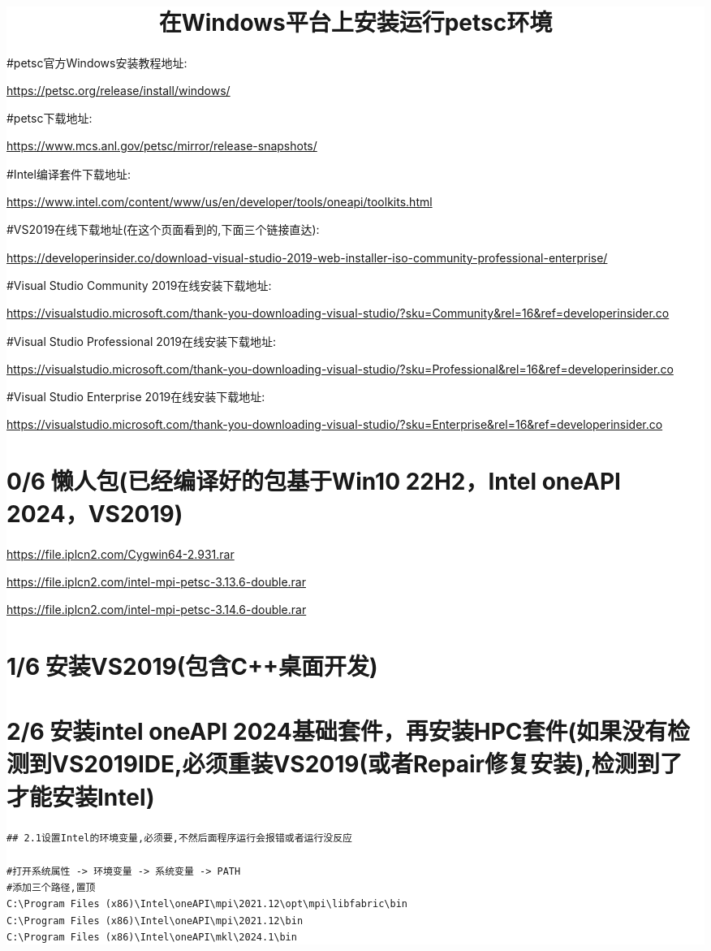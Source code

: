 # <center><b>在Windows平台上安装运行petsc环境</b></center>

#petsc官方Windows安装教程地址:

https://petsc.org/release/install/windows/

#petsc下载地址:

https://www.mcs.anl.gov/petsc/mirror/release-snapshots/

#Intel编译套件下载地址:

https://www.intel.com/content/www/us/en/developer/tools/oneapi/toolkits.html

#VS2019在线下载地址(在这个页面看到的,下面三个链接直达):

https://developerinsider.co/download-visual-studio-2019-web-installer-iso-community-professional-enterprise/

#Visual Studio Community 2019在线安装下载地址: 

https://visualstudio.microsoft.com/thank-you-downloading-visual-studio/?sku=Community&rel=16&ref=developerinsider.co

#Visual Studio Professional 2019在线安装下载地址:

https://visualstudio.microsoft.com/thank-you-downloading-visual-studio/?sku=Professional&rel=16&ref=developerinsider.co

#Visual Studio Enterprise 2019在线安装下载地址:

https://visualstudio.microsoft.com/thank-you-downloading-visual-studio/?sku=Enterprise&rel=16&ref=developerinsider.co

# 0/6 懒人包(已经编译好的包基于Win10 22H2，Intel oneAPI 2024，VS2019)

https://file.iplcn2.com/Cygwin64-2.931.rar

https://file.iplcn2.com/intel-mpi-petsc-3.13.6-double.rar

https://file.iplcn2.com/intel-mpi-petsc-3.14.6-double.rar


# 1/6 安装VS2019(包含C++桌面开发)

# 2/6 安装intel oneAPI 2024基础套件，再安装HPC套件(如果没有检测到VS2019IDE,必须重装VS2019(或者Repair修复安装),检测到了才能安装Intel)
	## 2.1设置Intel的环境变量,必须要,不然后面程序运行会报错或者运行没反应
 
	#打开系统属性 -> 环境变量 -> 系统变量 -> PATH
	#添加三个路径,置顶
	C:\Program Files (x86)\Intel\oneAPI\mpi\2021.12\opt\mpi\libfabric\bin
	C:\Program Files (x86)\Intel\oneAPI\mpi\2021.12\bin
	C:\Program Files (x86)\Intel\oneAPI\mkl\2024.1\bin
